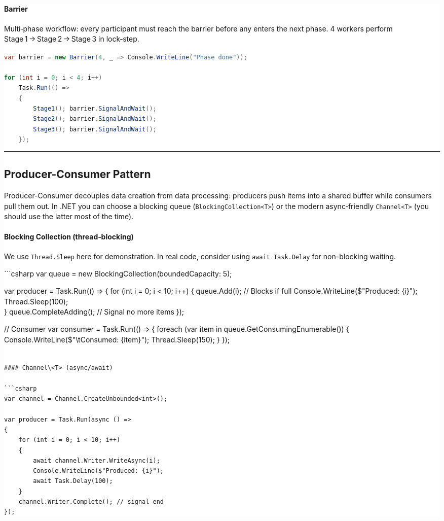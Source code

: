 
#### Barrier

Multi‑phase workflow: every participant must reach the barrier before any enters the next phase.
4 workers perform Stage 1 → Stage 2 → Stage 3 in lock‑step.

```csharp
var barrier = new Barrier(4, _ => Console.WriteLine("Phase done"));

for (int i = 0; i < 4; i++)
    Task.Run(() =>
    {
        Stage1(); barrier.SignalAndWait();
        Stage2(); barrier.SignalAndWait();
        Stage3(); barrier.SignalAndWait();
    });
```

---

## Producer-Consumer Pattern

Producer-Consumer decouples data creation from data processing: producers push items into a shared buffer while consumers pull them out. In .NET you can choose a blocking queue (`BlockingCollection<T>`) or the modern async‑friendly `Channel<T>` (you should use the latter most of the time).

#### Blocking Collection (thread‑blocking)

<aside><p> We use <code>Thread.Sleep</code> here for demonstration. In real code, consider using <code>await Task.Delay</code> for non-blocking waiting. </p></aside>
```csharp
var queue = new BlockingCollection<int>(boundedCapacity: 5);

var producer = Task.Run(() => {
    for (int i = 0; i < 10; i++) {
        queue.Add(i);                         // Blocks if full
        Console.WriteLine($"Produced: {i}");
        Thread.Sleep(100);                    
    }
    queue.CompleteAdding();                   // Signal no more items
});

// Consumer
var consumer = Task.Run(() => {
    foreach (var item in queue.GetConsumingEnumerable()) {
        Console.WriteLine($"\tConsumed: {item}");
        Thread.Sleep(150);
    }
});
```

#### Channel\<T> (async/await)

```csharp
var channel = Channel.CreateUnbounded<int>();

var producer = Task.Run(async () =>
{
    for (int i = 0; i < 10; i++)
    {
        await channel.Writer.WriteAsync(i);
        Console.WriteLine($"Produced: {i}");
        await Task.Delay(100);
    }
    channel.Writer.Complete(); // signal end
});

```